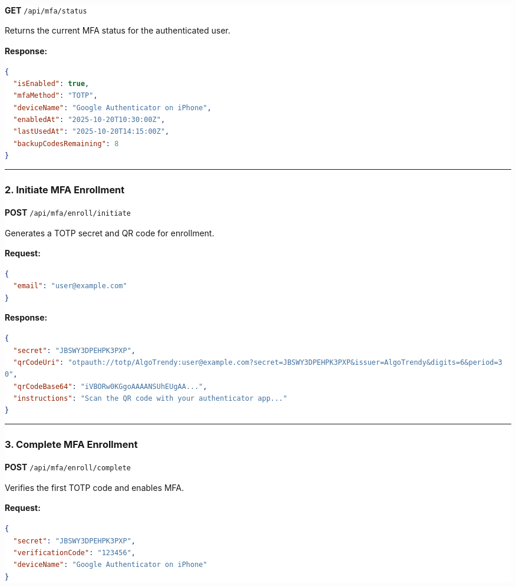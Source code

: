 **GET** `/api/mfa/status`

Returns the current MFA status for the authenticated user.

**Response:**
```json
{
  "isEnabled": true,
  "mfaMethod": "TOTP",
  "deviceName": "Google Authenticator on iPhone",
  "enabledAt": "2025-10-20T10:30:00Z",
  "lastUsedAt": "2025-10-20T14:15:00Z",
  "backupCodesRemaining": 8
}
```

---

### 2. Initiate MFA Enrollment

**POST** `/api/mfa/enroll/initiate`

Generates a TOTP secret and QR code for enrollment.

**Request:**
```json
{
  "email": "user@example.com"
}
```

**Response:**
```json
{
  "secret": "JBSWY3DPEHPK3PXP",
  "qrCodeUri": "otpauth://totp/AlgoTrendy:user@example.com?secret=JBSWY3DPEHPK3PXP&issuer=AlgoTrendy&digits=6&period=30",
  "qrCodeBase64": "iVBORw0KGgoAAAANSUhEUgAA...",
  "instructions": "Scan the QR code with your authenticator app..."
}
```

---

### 3. Complete MFA Enrollment

**POST** `/api/mfa/enroll/complete`

Verifies the first TOTP code and enables MFA.

**Request:**
```json
{
  "secret": "JBSWY3DPEHPK3PXP",
  "verificationCode": "123456",
  "deviceName": "Google Authenticator on iPhone"
}
```
